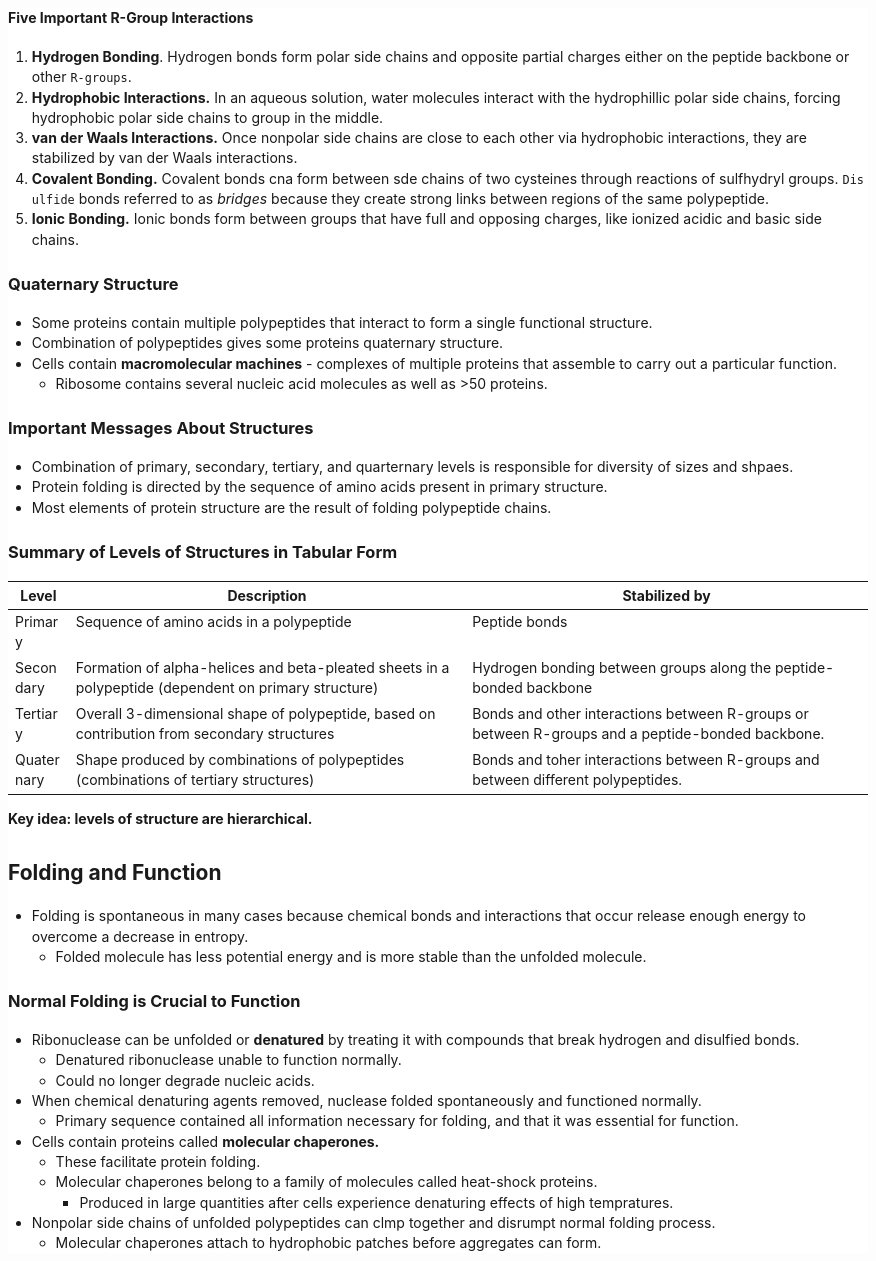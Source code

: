#### Five Important R-Group Interactions
1. **Hydrogen Bonding**. Hydrogen bonds form polar side chains and opposite partial charges either on the peptide backbone or other `R-groups`.
2. **Hydrophobic Interactions.** In an aqueous solution, water molecules interact with the hydrophillic polar side chains, forcing hydrophobic polar side chains to group in the middle.
3. **van der Waals Interactions.** Once nonpolar side chains are close to each other via hydrophobic interactions, they are stabilized by van der Waals interactions.
4. **Covalent Bonding.** Covalent bonds cna form between sde chains of two cysteines through reactions of sulfhydryl groups. `Disulfide` bonds referred to as *bridges* because they create strong links between regions of the same polypeptide.
5. **Ionic Bonding.** Ionic bonds form between groups that have full and opposing charges, like ionized acidic and basic side chains.

### Quaternary Structure
- Some proteins contain multiple polypeptides that interact to form a single functional structure.
- Combination of polypeptides gives some proteins quaternary structure.
- Cells contain **macromolecular machines** - complexes of multiple proteins that assemble to carry out a particular function.
  - Ribosome contains several nucleic acid molecules as well as >50 proteins.

### Important Messages About Structures
- Combination of primary, secondary, tertiary, and quarternary levels is responsible for diversity of sizes and shpaes.
- Protein folding is directed by the sequence of amino acids present in primary structure.
- Most elements of protein structure are the result of folding polypeptide chains.

### Summary of Levels of Structures in Tabular Form

| Level | Description | Stabilized by |
| --- | --- | --- |
| Primary | Sequence of amino acids in a polypeptide | Peptide bonds |
| Secondary | Formation of alpha-helices and beta-pleated sheets in a polypeptide (dependent on primary structure) | Hydrogen bonding between groups along the peptide-bonded backbone |
| Tertiary | Overall 3-dimensional shape of polypeptide, based on contribution from secondary structures | Bonds and other interactions between R-groups or between R-groups and a peptide-bonded backbone. |
| Quaternary | Shape produced by combinations of polypeptides (combinations of tertiary structures) | Bonds and toher interactions between R-groups and between different polypeptides. |

**Key idea: levels of structure are __hierarchical.__**

## Folding and Function
- Folding is spontaneous in many cases because chemical bonds and interactions that occur release enough energy to overcome a decrease in entropy.
  - Folded molecule has less potential energy and is more stable than the unfolded molecule.

### Normal Folding is Crucial to Function
- Ribonuclease can be unfolded or **denatured** by treating it with compounds that break hydrogen and disulfied bonds.
  - Denatured ribonuclease unable to function normally.
  - Could no longer degrade nucleic acids.
- When chemical denaturing agents removed, nuclease folded spontaneously and functioned normally.
  - Primary sequence contained all information necessary for folding, and that it was essential for function.
- Cells contain proteins called **molecular chaperones.**
  - These facilitate protein folding.
  - Molecular chaperones belong to a family of molecules called heat-shock proteins.
    - Produced in large quantities after cells experience denaturing effects of high tempratures.
- Nonpolar side chains of unfolded polypeptides can clmp together and disrumpt normal folding process.
  - Molecular chaperones attach to hydrophobic patches before aggregates can form.
